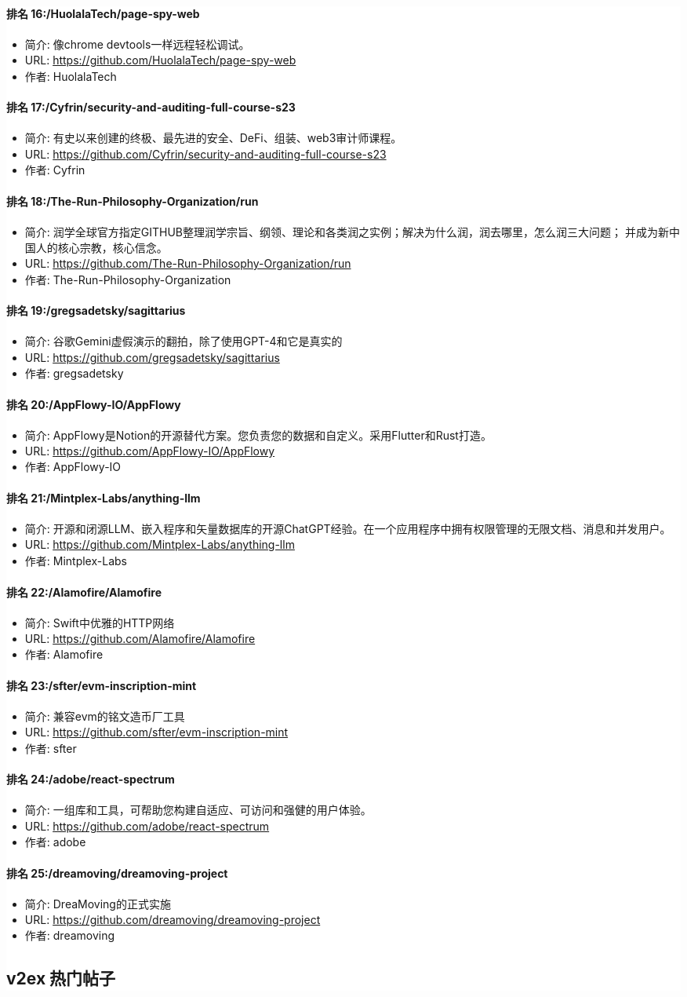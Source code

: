 #### 排名 16:/HuolalaTech/page-spy-web
- 简介: 像chrome devtools一样远程轻松调试。
- URL: https://github.com/HuolalaTech/page-spy-web
- 作者: HuolalaTech 

#### 排名 17:/Cyfrin/security-and-auditing-full-course-s23
- 简介: 有史以来创建的终极、最先进的安全、DeFi、组装、web3审计师课程。
- URL: https://github.com/Cyfrin/security-and-auditing-full-course-s23
- 作者: Cyfrin 

#### 排名 18:/The-Run-Philosophy-Organization/run
- 简介: 润学全球官方指定GITHUB整理润学宗旨、纲领、理论和各类润之实例；解决为什么润，润去哪里，怎么润三大问题； 并成为新中国人的核心宗教，核心信念。
- URL: https://github.com/The-Run-Philosophy-Organization/run
- 作者: The-Run-Philosophy-Organization 

#### 排名 19:/gregsadetsky/sagittarius
- 简介: 谷歌Gemini虚假演示的翻拍，除了使用GPT-4和它是真实的
- URL: https://github.com/gregsadetsky/sagittarius
- 作者: gregsadetsky 

#### 排名 20:/AppFlowy-IO/AppFlowy
- 简介: AppFlowy是Notion的开源替代方案。您负责您的数据和自定义。采用Flutter和Rust打造。
- URL: https://github.com/AppFlowy-IO/AppFlowy
- 作者: AppFlowy-IO 

#### 排名 21:/Mintplex-Labs/anything-llm
- 简介: 开源和闭源LLM、嵌入程序和矢量数据库的开源ChatGPT经验。在一个应用程序中拥有权限管理的无限文档、消息和并发用户。
- URL: https://github.com/Mintplex-Labs/anything-llm
- 作者: Mintplex-Labs 

#### 排名 22:/Alamofire/Alamofire
- 简介: Swift中优雅的HTTP网络
- URL: https://github.com/Alamofire/Alamofire
- 作者: Alamofire 

#### 排名 23:/sfter/evm-inscription-mint
- 简介: 兼容evm的铭文造币厂工具
- URL: https://github.com/sfter/evm-inscription-mint
- 作者: sfter 

#### 排名 24:/adobe/react-spectrum
- 简介: 一组库和工具，可帮助您构建自适应、可访问和强健的用户体验。
- URL: https://github.com/adobe/react-spectrum
- 作者: adobe 

#### 排名 25:/dreamoving/dreamoving-project
- 简介: DreaMoving的正式实施
- URL: https://github.com/dreamoving/dreamoving-project
- 作者: dreamoving 

## v2ex 热门帖子
